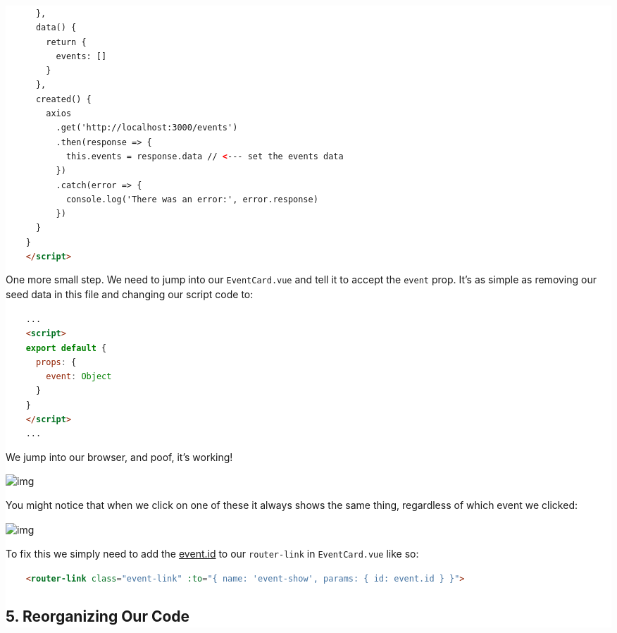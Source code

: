 ```html
      },
      data() {
        return {
          events: []
        }
      },
      created() {
        axios
          .get('http://localhost:3000/events') 
          .then(response => {
            this.events = response.data // <--- set the events data
          })
          .catch(error => {
            console.log('There was an error:', error.response)
          })
      }
    }
    </script>
```

One more small step.  We need to jump into our `EventCard.vue` and tell it to accept the `event` prop.  It’s as simple as removing our seed data in this file and changing our script code to:

```html
    ...
    <script>
    export default {
      props: {
        event: Object
      }
    }
    </script>
    ...
```

We jump into our browser, and poof, it’s working!

![img](https://firebasestorage.googleapis.com/v0/b/vue-mastery.appspot.com/o/flamelink%2Fmedia%2F1578370095504_7.jpg?alt=media&token=59b287d6-243b-4dd5-be6f-a8e9edfc9f5e)

You might notice that when we click on one of these it always shows the same thing, regardless of which event we clicked:

![img](https://firebasestorage.googleapis.com/v0/b/vue-mastery.appspot.com/o/flamelink%2Fmedia%2F1578370099319_8.jpg?alt=media&token=003bb603-ad04-48d7-a529-82dc01830505)

To fix this we simply need to add the [event.id](http://event.id) to our `router-link` in `EventCard.vue` like so:

```html
    <router-link class="event-link" :to="{ name: 'event-show', params: { id: event.id } }">
```

## 5. Reorganizing Our Code
